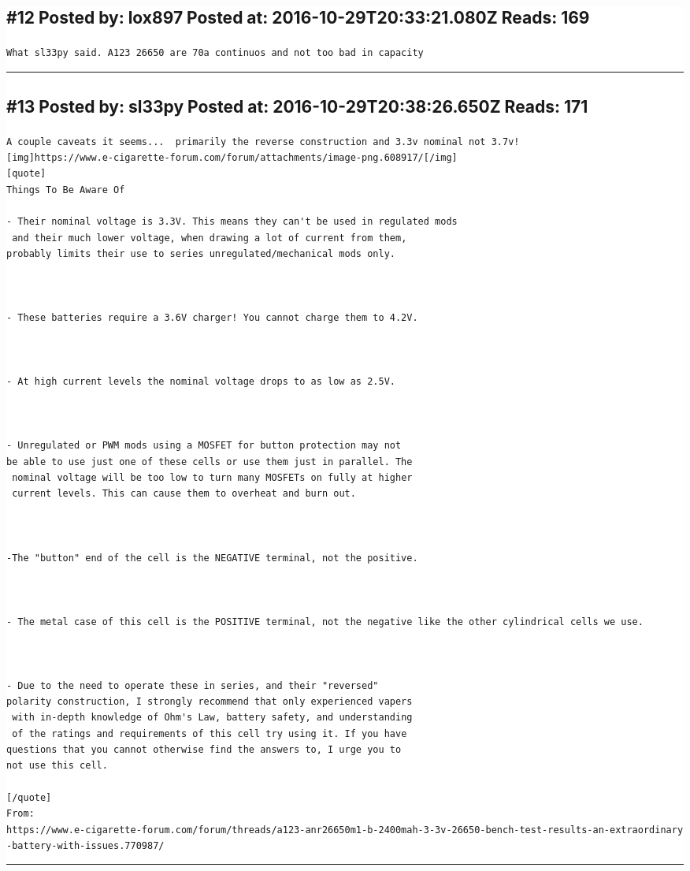 ## \#12 Posted by: lox897 Posted at: 2016-10-29T20:33:21.080Z Reads: 169

```
What sl33py said. A123 26650 are 70a continuos and not too bad in capacity
```

---
## \#13 Posted by: sl33py Posted at: 2016-10-29T20:38:26.650Z Reads: 171

```
A couple caveats it seems...  primarily the reverse construction and 3.3v nominal not 3.7v!
[img]https://www.e-cigarette-forum.com/forum/attachments/image-png.608917/[/img]
[quote]
Things To Be Aware Of

- Their nominal voltage is 3.3V. This means they can't be used in regulated mods
 and their much lower voltage, when drawing a lot of current from them, 
probably limits their use to series unregulated/mechanical mods only.



- These batteries require a 3.6V charger! You cannot charge them to 4.2V.



- At high current levels the nominal voltage drops to as low as 2.5V.



- Unregulated or PWM mods using a MOSFET for button protection may not 
be able to use just one of these cells or use them just in parallel. The
 nominal voltage will be too low to turn many MOSFETs on fully at higher
 current levels. This can cause them to overheat and burn out.



-The "button" end of the cell is the NEGATIVE terminal, not the positive.



- The metal case of this cell is the POSITIVE terminal, not the negative like the other cylindrical cells we use.



- Due to the need to operate these in series, and their "reversed" 
polarity construction, I strongly recommend that only experienced vapers
 with in-depth knowledge of Ohm's Law, battery safety, and understanding
 of the ratings and requirements of this cell try using it. If you have 
questions that you cannot otherwise find the answers to, I urge you to 
not use this cell.

[/quote]
From:
https://www.e-cigarette-forum.com/forum/threads/a123-anr26650m1-b-2400mah-3-3v-26650-bench-test-results-an-extraordinary-battery-with-issues.770987/
```

---
